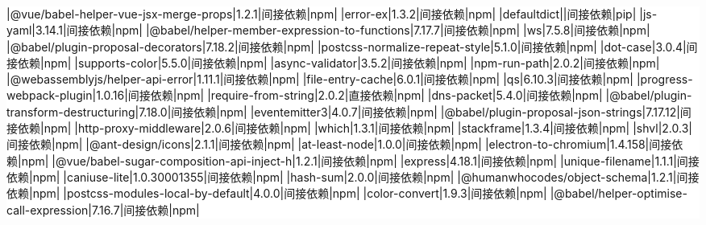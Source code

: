 |@vue/babel-helper-vue-jsx-merge-props|1.2.1|间接依赖|npm|
|error-ex|1.3.2|间接依赖|npm|
|defaultdict||间接依赖|pip|
|js-yaml|3.14.1|间接依赖|npm|
|@babel/helper-member-expression-to-functions|7.17.7|间接依赖|npm|
|ws|7.5.8|间接依赖|npm|
|@babel/plugin-proposal-decorators|7.18.2|间接依赖|npm|
|postcss-normalize-repeat-style|5.1.0|间接依赖|npm|
|dot-case|3.0.4|间接依赖|npm|
|supports-color|5.5.0|间接依赖|npm|
|async-validator|3.5.2|间接依赖|npm|
|npm-run-path|2.0.2|间接依赖|npm|
|@webassemblyjs/helper-api-error|1.11.1|间接依赖|npm|
|file-entry-cache|6.0.1|间接依赖|npm|
|qs|6.10.3|间接依赖|npm|
|progress-webpack-plugin|1.0.16|间接依赖|npm|
|require-from-string|2.0.2|直接依赖|npm|
|dns-packet|5.4.0|间接依赖|npm|
|@babel/plugin-transform-destructuring|7.18.0|间接依赖|npm|
|eventemitter3|4.0.7|间接依赖|npm|
|@babel/plugin-proposal-json-strings|7.17.12|间接依赖|npm|
|http-proxy-middleware|2.0.6|间接依赖|npm|
|which|1.3.1|间接依赖|npm|
|stackframe|1.3.4|间接依赖|npm|
|shvl|2.0.3|间接依赖|npm|
|@ant-design/icons|2.1.1|间接依赖|npm|
|at-least-node|1.0.0|间接依赖|npm|
|electron-to-chromium|1.4.158|间接依赖|npm|
|@vue/babel-sugar-composition-api-inject-h|1.2.1|间接依赖|npm|
|express|4.18.1|间接依赖|npm|
|unique-filename|1.1.1|间接依赖|npm|
|caniuse-lite|1.0.30001355|间接依赖|npm|
|hash-sum|2.0.0|间接依赖|npm|
|@humanwhocodes/object-schema|1.2.1|间接依赖|npm|
|postcss-modules-local-by-default|4.0.0|间接依赖|npm|
|color-convert|1.9.3|间接依赖|npm|
|@babel/helper-optimise-call-expression|7.16.7|间接依赖|npm|